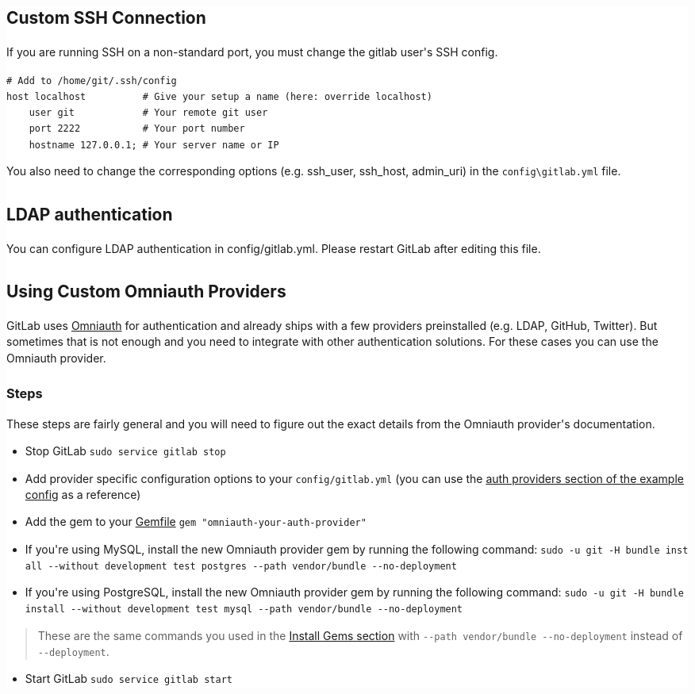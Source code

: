 ## Custom SSH Connection

If you are running SSH on a non-standard port, you must change the gitlab user's SSH config.

    # Add to /home/git/.ssh/config
    host localhost          # Give your setup a name (here: override localhost)
        user git            # Your remote git user
        port 2222           # Your port number
        hostname 127.0.0.1; # Your server name or IP

You also need to change the corresponding options (e.g. ssh_user, ssh_host, admin_uri) in the `config\gitlab.yml` file.

## LDAP authentication

You can configure LDAP authentication in config/gitlab.yml. Please restart GitLab after editing this file.

## Using Custom Omniauth Providers

GitLab uses [Omniauth](http://www.omniauth.org/) for authentication and already ships with a few providers preinstalled (e.g. LDAP, GitHub, Twitter). But sometimes that is not enough and you need to integrate with other authentication solutions. For these cases you can use the Omniauth provider.

### Steps

These steps are fairly general and you will need to figure out the exact details from the Omniauth provider's documentation.

* Stop GitLab
		`sudo service gitlab stop`

* Add provider specific configuration options to your `config/gitlab.yml` (you can use the [auth providers section of the example config](https://github.com/gitlabhq/gitlabhq/blob/master/config/gitlab.yml.example) as a reference)

* Add the gem to your [Gemfile](https://github.com/gitlabhq/gitlabhq/blob/master/Gemfile)
                `gem "omniauth-your-auth-provider"` 
* If you're using MySQL, install the new Omniauth provider gem by running the following command:
		`sudo -u git -H bundle install --without development test postgres --path vendor/bundle --no-deployment`

* If you're using PostgreSQL, install the new Omniauth provider gem by running the following command:
		`sudo -u git -H bundle install --without development test mysql --path vendor/bundle --no-deployment`

> These are the same commands you used in the [Install Gems section](#install-gems) with `--path vendor/bundle --no-deployment` instead of `--deployment`.

* Start GitLab
		`sudo service gitlab start`
